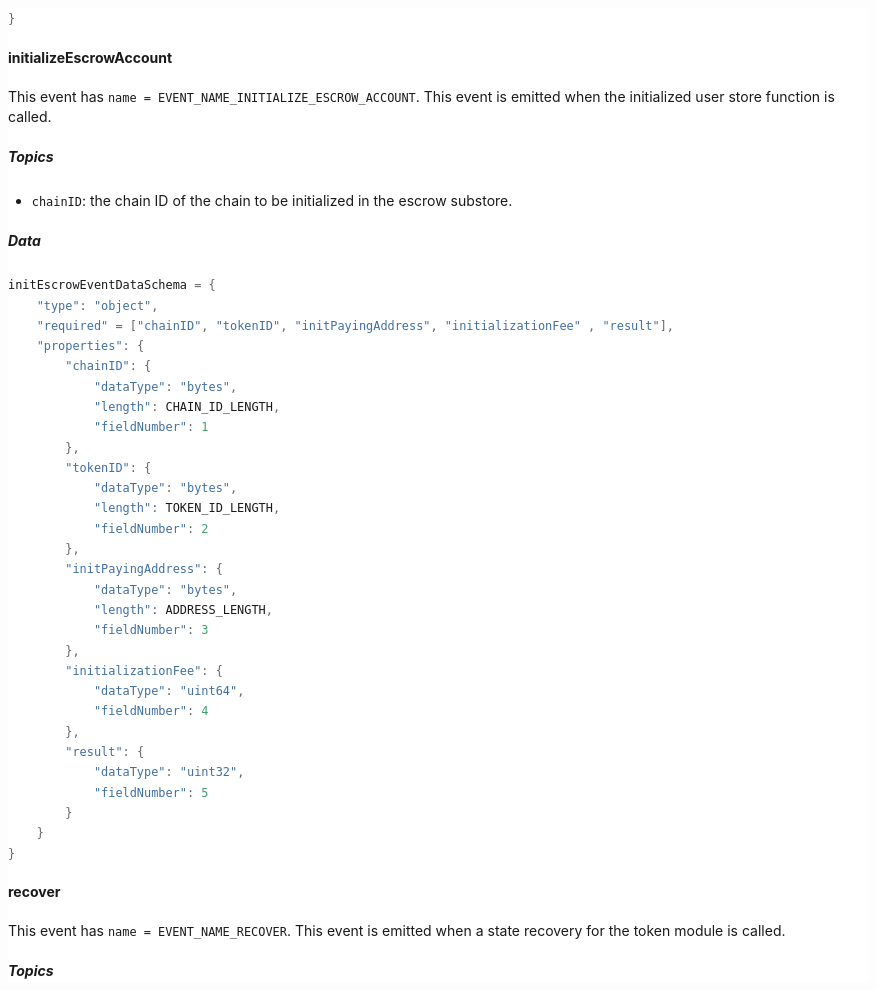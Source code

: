 ```java
}
```

#### initializeEscrowAccount

This event has `name = EVENT_NAME_INITIALIZE_ESCROW_ACCOUNT`. This event is emitted when the initialized user store function is called.

##### Topics

* `chainID`: the chain ID of the chain to be initialized in the escrow substore.

##### Data

```java
initEscrowEventDataSchema = {
    "type": "object",
    "required" = ["chainID", "tokenID", "initPayingAddress", "initializationFee" , "result"],
    "properties": {
        "chainID": {
            "dataType": "bytes",
            "length": CHAIN_ID_LENGTH,
            "fieldNumber": 1
        },
        "tokenID": {
            "dataType": "bytes",
            "length": TOKEN_ID_LENGTH,
            "fieldNumber": 2
        },
        "initPayingAddress": {
            "dataType": "bytes",
            "length": ADDRESS_LENGTH,
            "fieldNumber": 3
        },
        "initializationFee": {
            "dataType": "uint64",
            "fieldNumber": 4
        },
        "result": {
            "dataType": "uint32",
            "fieldNumber": 5
        }
    }
}
```


#### recover

This event has `name = EVENT_NAME_RECOVER`. This event is emitted when a state recovery for the token module is called.

##### Topics


[lip-0043]: https://github.com/LiskHQ/lips/blob/main/proposals/lip-0043.md
[lip-0045]: https://github.com/LiskHQ/lips/blob/main/proposals/lip-0045.md
[lip-0048]: https://github.com/LiskHQ/lips/blob/main/proposals/lip-0048.md
[lip-0049]: https://github.com/LiskHQ/lips/blob/main/proposals/lip-0049.md
[lip-0049#ccmschema]: https://github.com/LiskHQ/lips/blob/main/proposals/lip-0049.md#cross-chain-message-schema
[lip-0054]: https://github.com/LiskHQ/lips/blob/main/proposals/lip-0054.md
[lip-0068]: https://github.com/LiskHQ/lips/blob/main/proposals/lip-0068.md